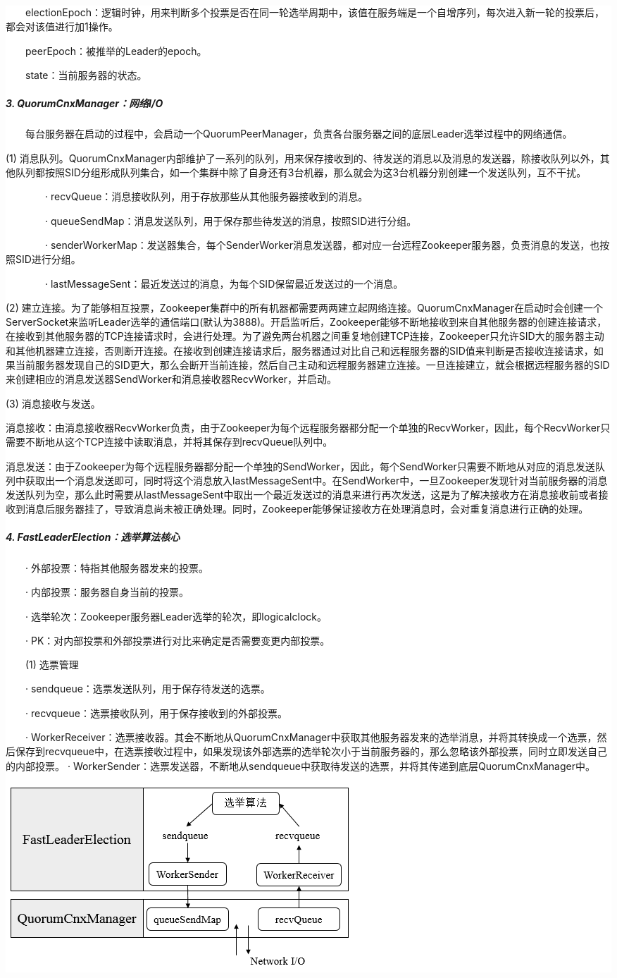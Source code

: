 　　electionEpoch：逻辑时钟，用来判断多个投票是否在同一轮选举周期中，该值在服务端是一个自增序列，每次进入新一轮的投票后，都会对该值进行加1操作。

　　peerEpoch：被推举的Leader的epoch。

　　state：当前服务器的状态。

##### 3. QuorumCnxManager：网络I/O

　　每台服务器在启动的过程中，会启动一个QuorumPeerManager，负责各台服务器之间的底层Leader选举过程中的网络通信。

(1) 消息队列。QuorumCnxManager内部维护了一系列的队列，用来保存接收到的、待发送的消息以及消息的发送器，除接收队列以外，其他队列都按照SID分组形成队列集合，如一个集群中除了自身还有3台机器，那么就会为这3台机器分别创建一个发送队列，互不干扰。

　　　　· recvQueue：消息接收队列，用于存放那些从其他服务器接收到的消息。

　　　　· queueSendMap：消息发送队列，用于保存那些待发送的消息，按照SID进行分组。

　　　　· senderWorkerMap：发送器集合，每个SenderWorker消息发送器，都对应一台远程Zookeeper服务器，负责消息的发送，也按照SID进行分组。

　　　　· lastMessageSent：最近发送过的消息，为每个SID保留最近发送过的一个消息。

(2) 建立连接。为了能够相互投票，Zookeeper集群中的所有机器都需要两两建立起网络连接。QuorumCnxManager在启动时会创建一个ServerSocket来监听Leader选举的通信端口(默认为3888)。开启监听后，Zookeeper能够不断地接收到来自其他服务器的创建连接请求，在接收到其他服务器的TCP连接请求时，会进行处理。为了避免两台机器之间重复地创建TCP连接，Zookeeper只允许SID大的服务器主动和其他机器建立连接，否则断开连接。在接收到创建连接请求后，服务器通过对比自己和远程服务器的SID值来判断是否接收连接请求，如果当前服务器发现自己的SID更大，那么会断开当前连接，然后自己主动和远程服务器建立连接。一旦连接建立，就会根据远程服务器的SID来创建相应的消息发送器SendWorker和消息接收器RecvWorker，并启动。

(3) 消息接收与发送。

消息接收：由消息接收器RecvWorker负责，由于Zookeeper为每个远程服务器都分配一个单独的RecvWorker，因此，每个RecvWorker只需要不断地从这个TCP连接中读取消息，并将其保存到recvQueue队列中。

消息发送：由于Zookeeper为每个远程服务器都分配一个单独的SendWorker，因此，每个SendWorker只需要不断地从对应的消息发送队列中获取出一个消息发送即可，同时将这个消息放入lastMessageSent中。在SendWorker中，一旦Zookeeper发现针对当前服务器的消息发送队列为空，那么此时需要从lastMessageSent中取出一个最近发送过的消息来进行再次发送，这是为了解决接收方在消息接收前或者接收到消息后服务器挂了，导致消息尚未被正确处理。同时，Zookeeper能够保证接收方在处理消息时，会对重复消息进行正确的处理。

##### 4. FastLeaderElection：选举算法核心

　　· 外部投票：特指其他服务器发来的投票。

　　· 内部投票：服务器自身当前的投票。

　　· 选举轮次：Zookeeper服务器Leader选举的轮次，即logicalclock。

　　· PK：对内部投票和外部投票进行对比来确定是否需要变更内部投票。

　　(1) 选票管理

　　· sendqueue：选票发送队列，用于保存待发送的选票。

　　· recvqueue：选票接收队列，用于保存接收到的外部投票。

　　· WorkerReceiver：选票接收器。其会不断地从QuorumCnxManager中获取其他服务器发来的选举消息，并将其转换成一个选票，然后保存到recvqueue中，在选票接收过程中，如果发现该外部选票的选举轮次小于当前服务器的，那么忽略该外部投票，同时立即发送自己的内部投票。
· WorkerSender：选票发送器，不断地从sendqueue中获取待发送的选票，并将其传递到底层QuorumCnxManager中。


![zk52](../imgs/zk53.png)
